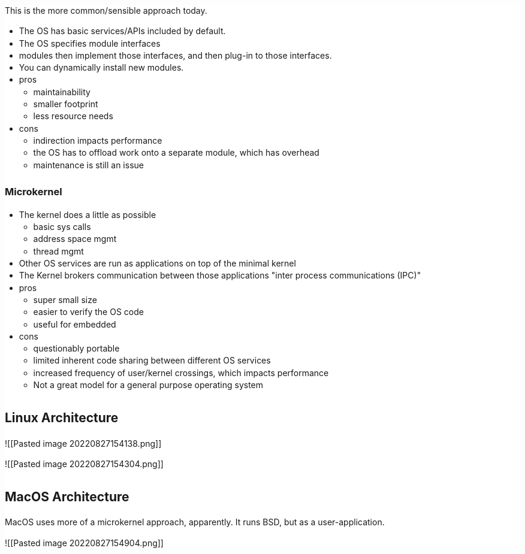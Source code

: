 This is the more common/sensible approach today.

- The OS has basic services/APIs included by default.
- The OS specifies module interfaces
- modules then implement those interfaces, and then plug-in to those interfaces.
- You can dynamically install new modules.
- pros
	- maintainability
	- smaller footprint
	- less resource needs
- cons
	- indirection impacts performance
	- the OS has to offload work onto a separate module, which has overhead
	- maintenance is still an issue

### Microkernel

- The kernel does a little as possible
	- basic sys calls
	- address space mgmt
	- thread mgmt
- Other OS services are run as applications on top of the minimal kernel
- The Kernel brokers communication between those applications "inter process communications (IPC)"
- pros
	- super small size
	- easier to verify the OS code
	- useful for embedded
- cons
	- questionably portable
	- limited inherent code sharing between different OS services
	- increased frequency of user/kernel crossings, which impacts performance
	- Not a great model for a general purpose operating system

## Linux Architecture

![[Pasted image 20220827154138.png]]

![[Pasted image 20220827154304.png]]

## MacOS Architecture

MacOS uses more of a microkernel approach, apparently. It runs BSD, but as a user-application.

![[Pasted image 20220827154904.png]]
